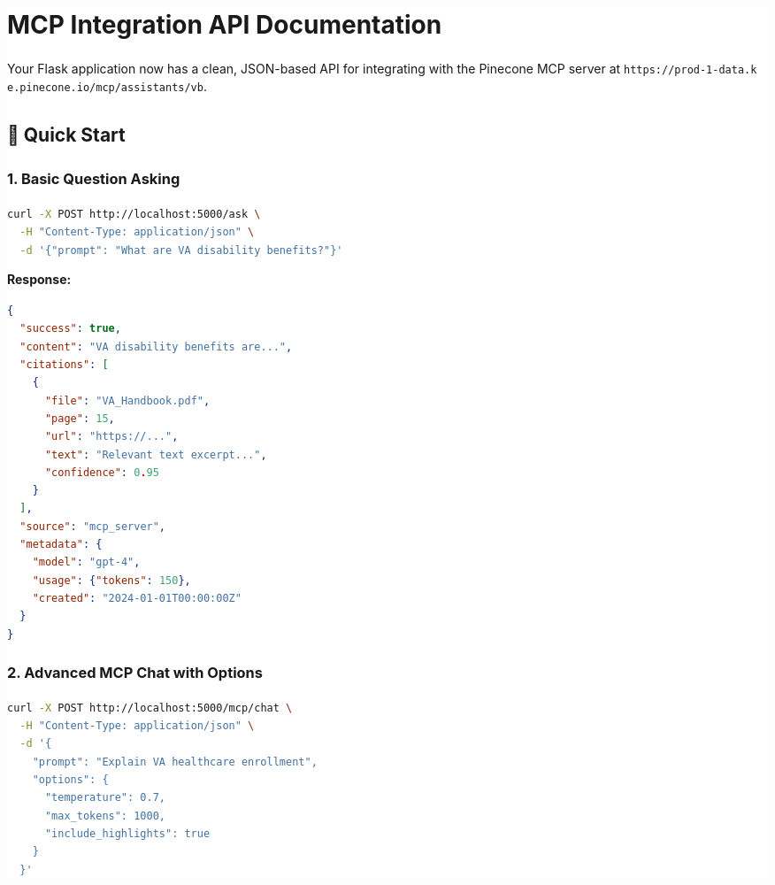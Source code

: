 # MCP Integration API Documentation

Your Flask application now has a clean, JSON-based API for integrating with the Pinecone MCP server at `https://prod-1-data.ke.pinecone.io/mcp/assistants/vb`.

## 🚀 Quick Start

### 1. Basic Question Asking
```bash
curl -X POST http://localhost:5000/ask \
  -H "Content-Type: application/json" \
  -d '{"prompt": "What are VA disability benefits?"}'
```

**Response:**
```json
{
  "success": true,
  "content": "VA disability benefits are...",
  "citations": [
    {
      "file": "VA_Handbook.pdf",
      "page": 15,
      "url": "https://...",
      "text": "Relevant text excerpt...",
      "confidence": 0.95
    }
  ],
  "source": "mcp_server",
  "metadata": {
    "model": "gpt-4",
    "usage": {"tokens": 150},
    "created": "2024-01-01T00:00:00Z"
  }
}
```

### 2. Advanced MCP Chat with Options
```bash
curl -X POST http://localhost:5000/mcp/chat \
  -H "Content-Type: application/json" \
  -d '{
    "prompt": "Explain VA healthcare enrollment",
    "options": {
      "temperature": 0.7,
      "max_tokens": 1000,
      "include_highlights": true
    }
  }'
```
